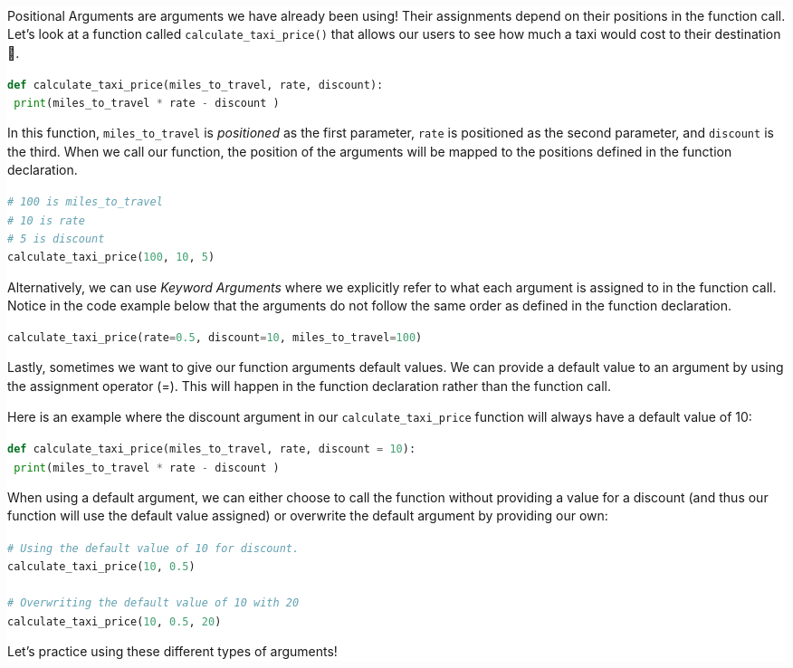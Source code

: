 Positional Arguments are arguments we have already been using! Their
assignments depend on their positions in the function call. Let’s look
at a function called `calculate_taxi_price()` that allows our users to
see how much a taxi would cost to their destination 🚕.

``` python
def calculate_taxi_price(miles_to_travel, rate, discount):
 print(miles_to_travel * rate - discount )
```

In this function, `miles_to_travel` is *positioned* as the first
parameter, `rate` is positioned as the second parameter, and `discount`
is the third. When we call our function, the position of the arguments
will be mapped to the positions defined in the function declaration.

``` python
# 100 is miles_to_travel
# 10 is rate
# 5 is discount
calculate_taxi_price(100, 10, 5)
```

Alternatively, we can use *Keyword Arguments* where we explicitly refer
to what each argument is assigned to in the function call. Notice in the
code example below that the arguments do not follow the same order as
defined in the function declaration.

``` python
calculate_taxi_price(rate=0.5, discount=10, miles_to_travel=100)
```

Lastly, sometimes we want to give our function arguments default values.
We can provide a default value to an argument by using the assignment
operator (=). This will happen in the function declaration rather than
the function call.

Here is an example where the discount argument in our
`calculate_taxi_price` function will always have a default value of 10:

``` python
def calculate_taxi_price(miles_to_travel, rate, discount = 10):
 print(miles_to_travel * rate - discount )
```

When using a default argument, we can either choose to call the function
without providing a value for a discount (and thus our function will use
the default value assigned) or overwrite the default argument by
providing our own:

``` python
# Using the default value of 10 for discount.
calculate_taxi_price(10, 0.5)

# Overwriting the default value of 10 with 20
calculate_taxi_price(10, 0.5, 20)
```

Let’s practice using these different types of arguments!
